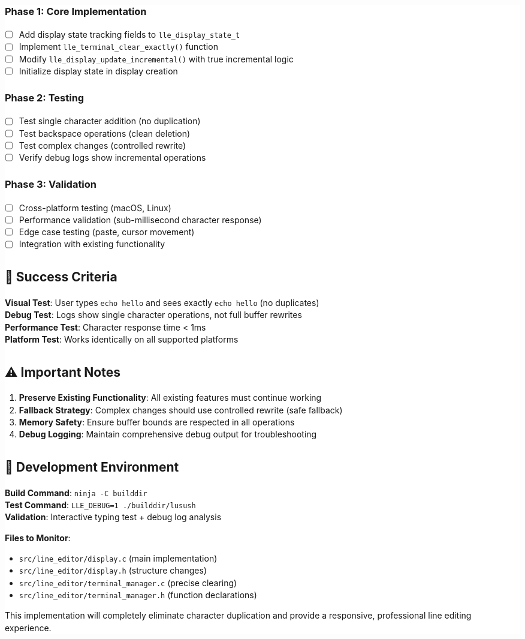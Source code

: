 ### Phase 1: Core Implementation
- [ ] Add display state tracking fields to `lle_display_state_t`
- [ ] Implement `lle_terminal_clear_exactly()` function  
- [ ] Modify `lle_display_update_incremental()` with true incremental logic
- [ ] Initialize display state in display creation

### Phase 2: Testing
- [ ] Test single character addition (no duplication)
- [ ] Test backspace operations (clean deletion)
- [ ] Test complex changes (controlled rewrite)
- [ ] Verify debug logs show incremental operations

### Phase 3: Validation  
- [ ] Cross-platform testing (macOS, Linux)
- [ ] Performance validation (sub-millisecond character response)
- [ ] Edge case testing (paste, cursor movement)
- [ ] Integration with existing functionality

## 🎯 Success Criteria

**Visual Test**: User types `echo hello` and sees exactly `echo hello` (no duplicates)  
**Debug Test**: Logs show single character operations, not full buffer rewrites  
**Performance Test**: Character response time < 1ms  
**Platform Test**: Works identically on all supported platforms  

## ⚠️ Important Notes

1. **Preserve Existing Functionality**: All existing features must continue working
2. **Fallback Strategy**: Complex changes should use controlled rewrite (safe fallback)
3. **Memory Safety**: Ensure buffer bounds are respected in all operations
4. **Debug Logging**: Maintain comprehensive debug output for troubleshooting

## 🔧 Development Environment

**Build Command**: `ninja -C builddir`  
**Test Command**: `LLE_DEBUG=1 ./builddir/lusush`  
**Validation**: Interactive typing test + debug log analysis  

**Files to Monitor**:
- `src/line_editor/display.c` (main implementation)
- `src/line_editor/display.h` (structure changes)  
- `src/line_editor/terminal_manager.c` (precise clearing)
- `src/line_editor/terminal_manager.h` (function declarations)

This implementation will completely eliminate character duplication and provide a responsive, professional line editing experience.